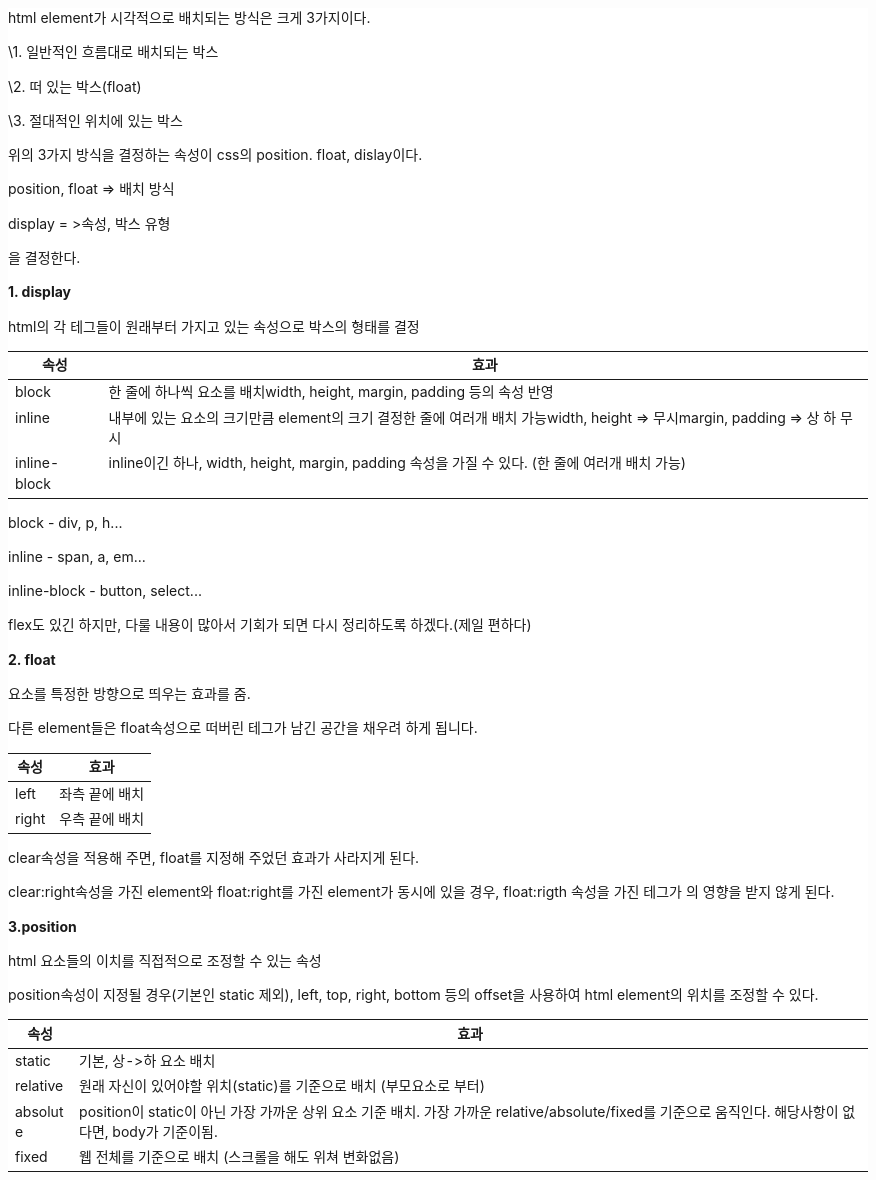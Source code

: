 html element가 시각적으로 배치되는 방식은 크게 3가지이다.

\1. 일반적인 흐름대로 배치되는 박스

\2. 떠 있는 박스(float)

\3. 절대적인 위치에 있는 박스

위의 3가지 방식을 결정하는 속성이 css의 position. float, dislay이다.

position, float => 배치 방식

display = >속성, 박스 유형

을 결정한다.

**1. display**

html의 각 테그들이 원래부터 가지고 있는 속성으로 박스의 형태를 결정

| 속성         | 효과                                                         |
| ------------ | ------------------------------------------------------------ |
| block        | 한 줄에 하나씩 요소를 배치width, height, margin, padding 등의 속성 반영 |
| inline       | 내부에 있는 요소의 크기만큼 element의 크기 결정한 줄에 여러개 배치 가능width, height => 무시margin, padding => 상 하 무시 |
| inline-block | inline이긴 하나, width, height, margin, padding 속성을 가질 수 있다. (한 줄에 여러개 배치 가능) |

block - div, p, h...

inline - span, a, em...

inline-block - button, select...

flex도 있긴 하지만, 다룰 내용이 많아서 기회가 되면 다시 정리하도록 하겠다.(제일 편하다)

**2. float**

요소를 특정한 방향으로 띄우는 효과를 줌.

다른 element들은 float속성으로 떠버린 테그가 남긴 공간을 채우려 하게 됩니다.

| 속성  | 효과           |
| ----- | -------------- |
| left  | 좌측 끝에 배치 |
| right | 우측 끝에 배치 |

clear속성을 적용해 주면, float를 지정해 주었던 효과가 사라지게 된다.

clear:right속성을 가진 element와 float:right를 가진 element가 동시에 있을 경우, float:rigth 속성을 가진 테그가 의 영향을 받지 않게 된다.

**3.position**

 html 요소들의 이치를 직접적으로 조정할 수 있는 속성

position속성이 지정될 경우(기본인 static 제외), left, top, right, bottom 등의 offset을 사용하여 html element의 위치를 조정할 수 있다.

| 속성     | 효과                                                         |
| -------- | ------------------------------------------------------------ |
| static   | 기본, 상->하 요소 배치                                       |
| relative | 원래 자신이 있어야할 위치(static)를 기준으로 배치 (부모요소로 부터) |
| absolute | position이 static이 아닌 가장 가까운 상위 요소 기준 배치. 가장 가까운 relative/absolute/fixed를 기준으로 움직인다. 해당사항이 없다면,  body가 기준이됨. |
| fixed    | 웹 전체를 기준으로 배치 (스크롤을 해도 위쳐 변화없음)        |
